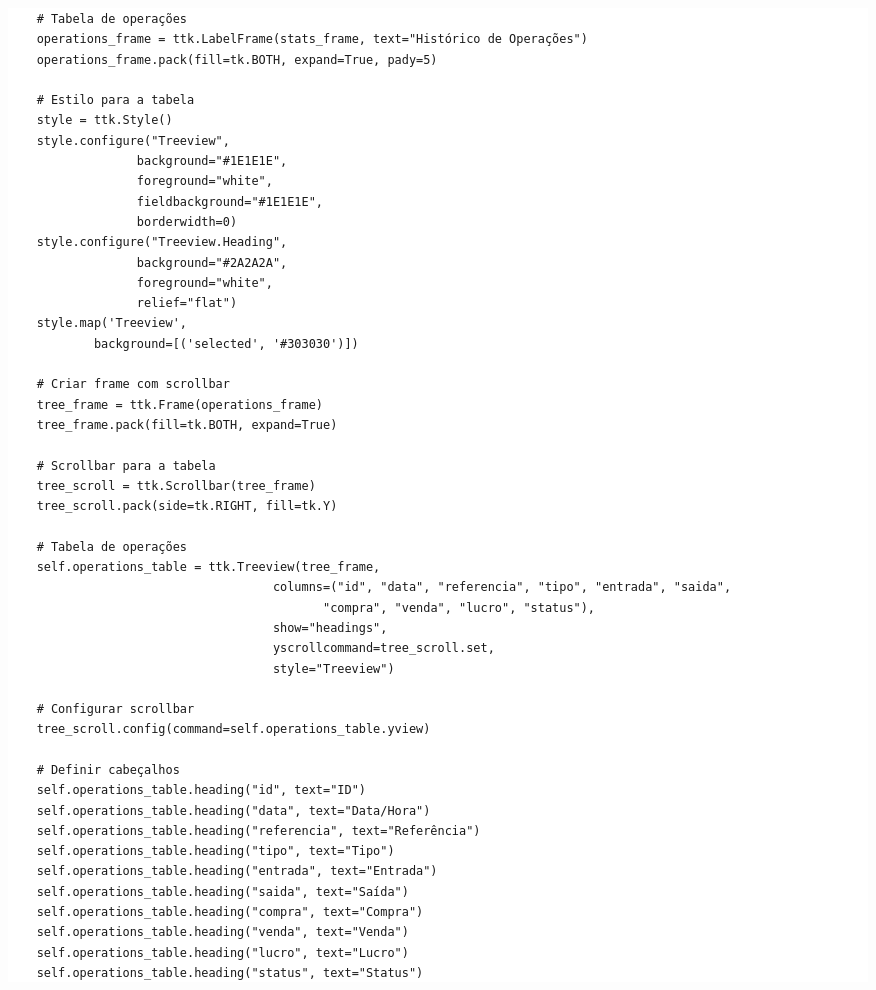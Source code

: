         # Tabela de operações
        operations_frame = ttk.LabelFrame(stats_frame, text="Histórico de Operações")
        operations_frame.pack(fill=tk.BOTH, expand=True, pady=5)
        
        # Estilo para a tabela
        style = ttk.Style()
        style.configure("Treeview", 
                      background="#1E1E1E", 
                      foreground="white", 
                      fieldbackground="#1E1E1E", 
                      borderwidth=0)
        style.configure("Treeview.Heading", 
                      background="#2A2A2A", 
                      foreground="white", 
                      relief="flat")
        style.map('Treeview', 
                background=[('selected', '#303030')])
        
        # Criar frame com scrollbar
        tree_frame = ttk.Frame(operations_frame)
        tree_frame.pack(fill=tk.BOTH, expand=True)
        
        # Scrollbar para a tabela
        tree_scroll = ttk.Scrollbar(tree_frame)
        tree_scroll.pack(side=tk.RIGHT, fill=tk.Y)
        
        # Tabela de operações
        self.operations_table = ttk.Treeview(tree_frame, 
                                         columns=("id", "data", "referencia", "tipo", "entrada", "saida", 
                                                "compra", "venda", "lucro", "status"),
                                         show="headings",
                                         yscrollcommand=tree_scroll.set,
                                         style="Treeview")
        
        # Configurar scrollbar
        tree_scroll.config(command=self.operations_table.yview)
        
        # Definir cabeçalhos
        self.operations_table.heading("id", text="ID")
        self.operations_table.heading("data", text="Data/Hora")
        self.operations_table.heading("referencia", text="Referência")
        self.operations_table.heading("tipo", text="Tipo")
        self.operations_table.heading("entrada", text="Entrada")
        self.operations_table.heading("saida", text="Saída")
        self.operations_table.heading("compra", text="Compra")
        self.operations_table.heading("venda", text="Venda")
        self.operations_table.heading("lucro", text="Lucro")
        self.operations_table.heading("status", text="Status")
        